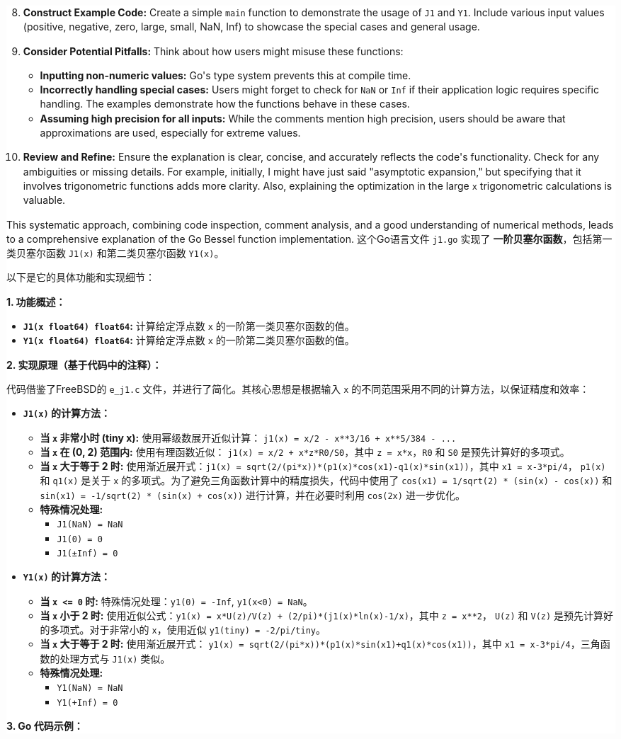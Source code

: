 8. **Construct Example Code:** Create a simple `main` function to demonstrate the usage of `J1` and `Y1`. Include various input values (positive, negative, zero, large, small, NaN, Inf) to showcase the special cases and general usage.

9. **Consider Potential Pitfalls:** Think about how users might misuse these functions:
   - **Inputting non-numeric values:** Go's type system prevents this at compile time.
   - **Incorrectly handling special cases:** Users might forget to check for `NaN` or `Inf` if their application logic requires specific handling. The examples demonstrate how the functions behave in these cases.
   - **Assuming high precision for all inputs:** While the comments mention high precision, users should be aware that approximations are used, especially for extreme values.

10. **Review and Refine:** Ensure the explanation is clear, concise, and accurately reflects the code's functionality. Check for any ambiguities or missing details. For example, initially, I might have just said "asymptotic expansion," but specifying that it involves trigonometric functions adds more clarity. Also, explaining the optimization in the large `x` trigonometric calculations is valuable.

This systematic approach, combining code inspection, comment analysis, and a good understanding of numerical methods, leads to a comprehensive explanation of the Go Bessel function implementation.
这个Go语言文件 `j1.go` 实现了 **一阶贝塞尔函数**，包括第一类贝塞尔函数 `J1(x)` 和第二类贝塞尔函数 `Y1(x)`。

以下是它的具体功能和实现细节：

**1. 功能概述：**

* **`J1(x float64) float64`:** 计算给定浮点数 `x` 的一阶第一类贝塞尔函数的值。
* **`Y1(x float64) float64`:** 计算给定浮点数 `x` 的一阶第二类贝塞尔函数的值。

**2. 实现原理（基于代码中的注释）：**

代码借鉴了FreeBSD的 `e_j1.c` 文件，并进行了简化。其核心思想是根据输入 `x` 的不同范围采用不同的计算方法，以保证精度和效率：

* **`J1(x)` 的计算方法：**
    * **当 `x` 非常小时 (tiny x):** 使用幂级数展开近似计算： `j1(x) = x/2 - x**3/16 + x**5/384 - ...`
    * **当 `x` 在 (0, 2) 范围内:** 使用有理函数近似： `j1(x) = x/2 + x*z*R0/S0`，其中 `z = x*x`，`R0` 和 `S0` 是预先计算好的多项式。
    * **当 `x` 大于等于 2 时:** 使用渐近展开式：`j1(x) = sqrt(2/(pi*x))*(p1(x)*cos(x1)-q1(x)*sin(x1))`，其中 `x1 = x-3*pi/4`， `p1(x)` 和 `q1(x)` 是关于 `x` 的多项式。为了避免三角函数计算中的精度损失，代码中使用了 `cos(x1) = 1/sqrt(2) * (sin(x) - cos(x))` 和 `sin(x1) = -1/sqrt(2) * (sin(x) + cos(x))` 进行计算，并在必要时利用 `cos(2x)` 进一步优化。
    * **特殊情况处理:**
        * `J1(NaN) = NaN`
        * `J1(0) = 0`
        * `J1(±Inf) = 0`

* **`Y1(x)` 的计算方法：**
    * **当 `x <= 0` 时:** 特殊情况处理：`y1(0) = -Inf`, `y1(x<0) = NaN`。
    * **当 `x` 小于 2 时:** 使用近似公式：`y1(x) = x*U(z)/V(z) + (2/pi)*(j1(x)*ln(x)-1/x)`，其中 `z = x**2`， `U(z)` 和 `V(z)` 是预先计算好的多项式。对于非常小的 `x`，使用近似 `y1(tiny) = -2/pi/tiny`。
    * **当 `x` 大于等于 2 时:** 使用渐近展开式： `y1(x) = sqrt(2/(pi*x))*(p1(x)*sin(x1)+q1(x)*cos(x1))`，其中 `x1 = x-3*pi/4`，三角函数的处理方式与 `J1(x)` 类似。
    * **特殊情况处理:**
        * `Y1(NaN) = NaN`
        * `Y1(+Inf) = 0`

**3. Go 代码示例：**
